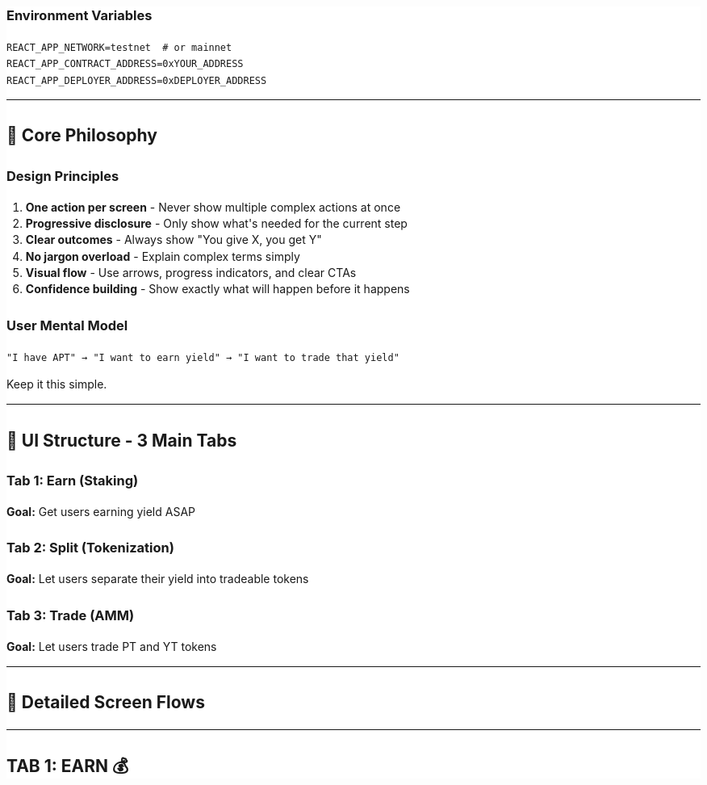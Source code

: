 ### Environment Variables

```env
REACT_APP_NETWORK=testnet  # or mainnet
REACT_APP_CONTRACT_ADDRESS=0xYOUR_ADDRESS
REACT_APP_DEPLOYER_ADDRESS=0xDEPLOYER_ADDRESS
```

---

## 🧠 Core Philosophy

### Design Principles

1. **One action per screen** - Never show multiple complex actions at once
2. **Progressive disclosure** - Only show what's needed for the current step
3. **Clear outcomes** - Always show "You give X, you get Y"
4. **No jargon overload** - Explain complex terms simply
5. **Visual flow** - Use arrows, progress indicators, and clear CTAs
6. **Confidence building** - Show exactly what will happen before it happens

### User Mental Model

```
"I have APT" → "I want to earn yield" → "I want to trade that yield"
```

Keep it this simple.

---

## 📱 UI Structure - 3 Main Tabs

### Tab 1: Earn (Staking)

**Goal:** Get users earning yield ASAP

### Tab 2: Split (Tokenization)

**Goal:** Let users separate their yield into tradeable tokens

### Tab 3: Trade (AMM)

**Goal:** Let users trade PT and YT tokens

---

## 🎨 Detailed Screen Flows

---

## TAB 1: EARN 💰
